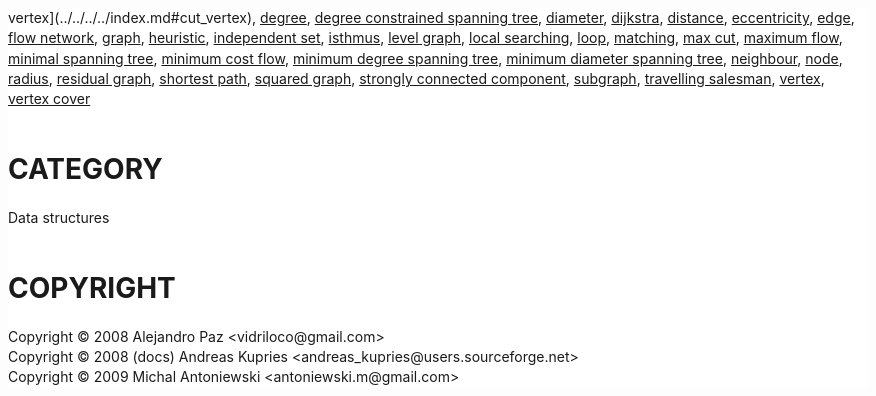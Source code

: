vertex](\.\./\.\./\.\./\.\./index\.md\#cut\_vertex),
[degree](\.\./\.\./\.\./\.\./index\.md\#degree), [degree constrained spanning
tree](\.\./\.\./\.\./\.\./index\.md\#degree\_constrained\_spanning\_tree),
[diameter](\.\./\.\./\.\./\.\./index\.md\#diameter),
[dijkstra](\.\./\.\./\.\./\.\./index\.md\#dijkstra),
[distance](\.\./\.\./\.\./\.\./index\.md\#distance),
[eccentricity](\.\./\.\./\.\./\.\./index\.md\#eccentricity),
[edge](\.\./\.\./\.\./\.\./index\.md\#edge), [flow
network](\.\./\.\./\.\./\.\./index\.md\#flow\_network),
[graph](\.\./\.\./\.\./\.\./index\.md\#graph),
[heuristic](\.\./\.\./\.\./\.\./index\.md\#heuristic), [independent
set](\.\./\.\./\.\./\.\./index\.md\#independent\_set),
[isthmus](\.\./\.\./\.\./\.\./index\.md\#isthmus), [level
graph](\.\./\.\./\.\./\.\./index\.md\#level\_graph), [local
searching](\.\./\.\./\.\./\.\./index\.md\#local\_searching),
[loop](\.\./\.\./\.\./\.\./index\.md\#loop),
[matching](\.\./\.\./\.\./\.\./index\.md\#matching), [max
cut](\.\./\.\./\.\./\.\./index\.md\#max\_cut), [maximum
flow](\.\./\.\./\.\./\.\./index\.md\#maximum\_flow), [minimal spanning
tree](\.\./\.\./\.\./\.\./index\.md\#minimal\_spanning\_tree), [minimum cost
flow](\.\./\.\./\.\./\.\./index\.md\#minimum\_cost\_flow), [minimum degree spanning
tree](\.\./\.\./\.\./\.\./index\.md\#minimum\_degree\_spanning\_tree), [minimum diameter
spanning tree](\.\./\.\./\.\./\.\./index\.md\#minimum\_diameter\_spanning\_tree),
[neighbour](\.\./\.\./\.\./\.\./index\.md\#neighbour),
[node](\.\./\.\./\.\./\.\./index\.md\#node),
[radius](\.\./\.\./\.\./\.\./index\.md\#radius), [residual
graph](\.\./\.\./\.\./\.\./index\.md\#residual\_graph), [shortest
path](\.\./\.\./\.\./\.\./index\.md\#shortest\_path), [squared
graph](\.\./\.\./\.\./\.\./index\.md\#squared\_graph), [strongly connected
component](\.\./\.\./\.\./\.\./index\.md\#strongly\_connected\_component),
[subgraph](\.\./\.\./\.\./\.\./index\.md\#subgraph), [travelling
salesman](\.\./\.\./\.\./\.\./index\.md\#travelling\_salesman),
[vertex](\.\./\.\./\.\./\.\./index\.md\#vertex), [vertex
cover](\.\./\.\./\.\./\.\./index\.md\#vertex\_cover)

# <a name='category'></a>CATEGORY

Data structures

# <a name='copyright'></a>COPYRIGHT

Copyright &copy; 2008 Alejandro Paz <vidriloco@gmail\.com>  
Copyright &copy; 2008 \(docs\) Andreas Kupries <andreas\_kupries@users\.sourceforge\.net>  
Copyright &copy; 2009 Michal Antoniewski <antoniewski\.m@gmail\.com>
